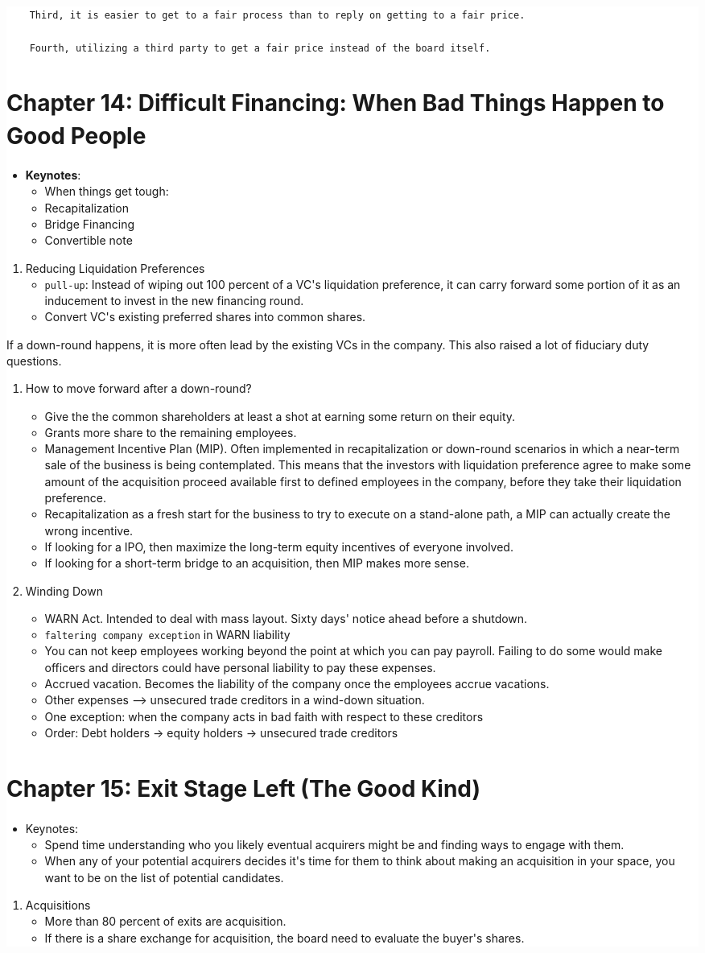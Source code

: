         Third, it is easier to get to a fair process than to reply on getting to a fair price. 

        Fourth, utilizing a third party to get a fair price instead of the board itself. 

# Chapter 14: Difficult Financing: When Bad Things Happen to Good People
* **Keynotes**:
    * When things get tough:
    * Recapitalization
    * Bridge Financing
    * Convertible note

1. Reducing Liquidation Preferences
    * `pull-up`: Instead of wiping out 100 percent of a VC's liquidation preference, it can carry forward some portion of it as an inducement to invest in the new financing round. 
    * Convert VC's existing preferred shares into common shares.

If a down-round happens, it is more often lead by the existing VCs in the company. This also raised a lot of fiduciary duty questions. 

1. How to move forward after a down-round?
    * Give the the common shareholders at least a shot at earning some return on their equity.
    * Grants more share to the remaining employees.
    * Management Incentive Plan (MIP). Often implemented in recapitalization or down-round scenarios in which a near-term sale of the business is being contemplated. This means that the investors with liquidation preference agree to make some amount of the acquisition proceed available first to defined employees in the company, before they take their liquidation preference. 
    * Recapitalization as a fresh start for the business to try to execute on a stand-alone path, a MIP can actually create the wrong incentive. 
    * If looking for a IPO, then maximize the long-term equity incentives of everyone involved.
    * If looking for a short-term bridge to an acquisition, then MIP makes more sense. 

1. Winding Down
    * WARN Act. Intended to deal with mass layout. Sixty days' notice ahead before a shutdown.
    * `faltering company exception` in WARN liability
    * You can not keep employees working beyond the point at which you can pay payroll. Failing to do some would make officers and directors could have personal liability to pay these expenses. 
    * Accrued vacation. Becomes the liability of the company once the employees accrue vacations. 
    * Other expenses --> unsecured trade creditors in a wind-down situation.
    * One exception: when the company acts in bad faith with respect to these creditors
    * Order: Debt holders -> equity holders -> unsecured trade creditors

# Chapter 15: Exit Stage Left (The Good Kind)

* Keynotes:
    * Spend time understanding who you likely eventual acquirers might be and finding ways to engage with them.
    * When any of your potential acquirers decides it's time for them to think about making an acquisition in your space, you want to be on the list of potential candidates.

1. Acquisitions
    * More than 80 percent of exits are acquisition.
    * If there is a share exchange for acquisition, the board need to evaluate the buyer's shares.
